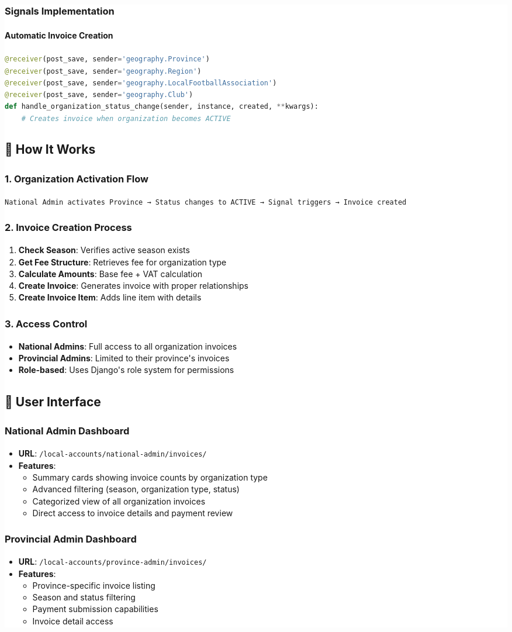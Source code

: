 ### Signals Implementation

#### Automatic Invoice Creation
```python
@receiver(post_save, sender='geography.Province')
@receiver(post_save, sender='geography.Region')
@receiver(post_save, sender='geography.LocalFootballAssociation')
@receiver(post_save, sender='geography.Club')
def handle_organization_status_change(sender, instance, created, **kwargs):
    # Creates invoice when organization becomes ACTIVE
```

## 🚀 How It Works

### 1. **Organization Activation Flow**
```
National Admin activates Province → Status changes to ACTIVE → Signal triggers → Invoice created
```

### 2. **Invoice Creation Process**
1. **Check Season**: Verifies active season exists
2. **Get Fee Structure**: Retrieves fee for organization type
3. **Calculate Amounts**: Base fee + VAT calculation
4. **Create Invoice**: Generates invoice with proper relationships
5. **Create Invoice Item**: Adds line item with details

### 3. **Access Control**
- **National Admins**: Full access to all organization invoices
- **Provincial Admins**: Limited to their province's invoices
- **Role-based**: Uses Django's role system for permissions

## 📱 User Interface

### National Admin Dashboard
- **URL**: `/local-accounts/national-admin/invoices/`
- **Features**:
  - Summary cards showing invoice counts by organization type
  - Advanced filtering (season, organization type, status)
  - Categorized view of all organization invoices
  - Direct access to invoice details and payment review

### Provincial Admin Dashboard
- **URL**: `/local-accounts/province-admin/invoices/`
- **Features**:
  - Province-specific invoice listing
  - Season and status filtering
  - Payment submission capabilities
  - Invoice detail access
